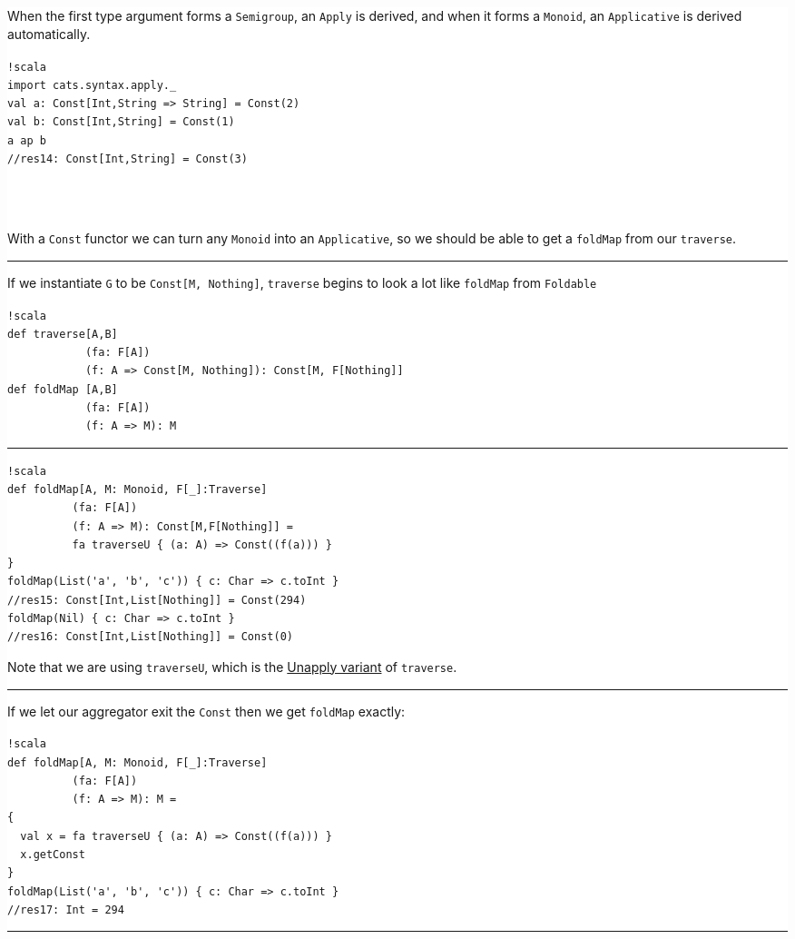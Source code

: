 
When the first type argument forms a `Semigroup`, an `Apply` is derived, and when it forms a `Monoid`, an `Applicative` is derived automatically.

    !scala
    import cats.syntax.apply._
    val a: Const[Int,String => String] = Const(2)
    val b: Const[Int,String] = Const(1)
    a ap b
    //res14: Const[Int,String] = Const(3)
<br />
<br />

With a `Const` functor we can turn any `Monoid` into an `Applicative`, so we should be able to get a `foldMap` from our `traverse`.

---

If we instantiate `G` to be `Const[M, Nothing]`, `traverse` begins to look a lot like `foldMap` from `Foldable`

    !scala
    def traverse[A,B]
                (fa: F[A])
                (f: A => Const[M, Nothing]): Const[M, F[Nothing]]
    def foldMap [A,B]
                (fa: F[A])
                (f: A => M): M

---

    !scala
    def foldMap[A, M: Monoid, F[_]:Traverse]
              (fa: F[A])
              (f: A => M): Const[M,F[Nothing]] =
              fa traverseU { (a: A) => Const((f(a))) }
    }
    foldMap(List('a', 'b', 'c')) { c: Char => c.toInt }
    //res15: Const[Int,List[Nothing]] = Const(294)
    foldMap(Nil) { c: Char => c.toInt }
    //res16: Const[Int,List[Nothing]] = Const(0)

Note that we are using `traverseU`, which is the [Unapply variant](http://eed3si9n.com/herding-cats/Unapply.html) of `traverse`.

---

If we let our aggregator exit the `Const` then we get `foldMap` exactly:

    !scala
    def foldMap[A, M: Monoid, F[_]:Traverse]
              (fa: F[A])
              (f: A => M): M =
    {
      val x = fa traverseU { (a: A) => Const((f(a))) }
      x.getConst
    }
    foldMap(List('a', 'b', 'c')) { c: Char => c.toInt }
    //res17: Int = 294

---